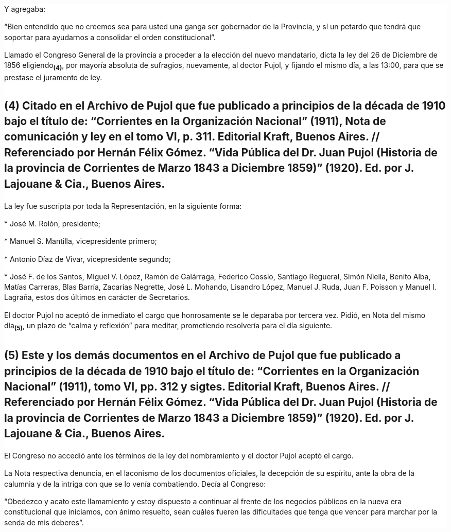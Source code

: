 Y agregaba:

“Bien entendido que no creemos sea para usted una ganga ser gobernador de la Provincia, y sí un petardo que tendrá que soportar para ayudarnos a consolidar el orden constitucional”.

Llamado el Congreso General de la provincia a proceder a la elección del nuevo mandatario, dicta la ley del 26 de Diciembre de 1856 eligiendo<sub><strong>(4)</strong></sub>, por mayoría absoluta de sufragios, nuevamente, al doctor Pujol, y fijando el mismo día, a las 13:00, para que se prestase el juramento de ley.

## **(4)** Citado en el Archivo de Pujol que fue publicado a principios de la década de 1910 bajo el título de: “Corrientes en la Organización Nacional” (1911), Nota de comunicación y ley en el tomo VI, p. 311. Editorial Kraft, Buenos Aires. // Referenciado por Hernán Félix Gómez. “Vida Pública del Dr. Juan Pujol (Historia de la provincia de Corrientes de Marzo 1843 a Diciembre 1859)” (1920). Ed. por J. Lajouane & Cia., Buenos Aires.

La ley fue suscripta por toda la Representación, en la siguiente forma:

\* José M. Rolón, presidente;

\* Manuel S. Mantilla, vicepresidente primero;

\* Antonio Díaz de Vivar, vicepresidente segundo;

\* José F. de los Santos, Miguel V. López, Ramón de Galárraga, Federico Cossio, Santiago Regueral, Simón Niella, Benito Alba, Matías Carreras, Blas Barría, Zacarías Negrette, José L. Mohando, Lisandro López, Manuel J. Ruda, Juan F. Poisson y Manuel I. Lagraña, estos dos últimos en carácter de Secretarios.

El doctor Pujol no aceptó de inmediato el cargo que honrosamente se le deparaba por tercera vez. Pidió, en Nota del mismo día<sub><strong>(5)</strong></sub>, un plazo de “calma y reflexión” para meditar, prometiendo resolvería para el día siguiente.

## **(5)** Este y los demás documentos en el Archivo de Pujol que fue publicado a principios de la década de 1910 bajo el título de: “Corrientes en la Organización Nacional” (1911), tomo VI, pp. 312 y sigtes. Editorial Kraft, Buenos Aires. // Referenciado por Hernán Félix Gómez. “Vida Pública del Dr. Juan Pujol (Historia de la provincia de Corrientes de Marzo 1843 a Diciembre 1859)” (1920). Ed. por J. Lajouane & Cia., Buenos Aires.

El Congreso no accedió ante los términos de la ley del nombramiento y el doctor Pujol aceptó el cargo.

La Nota respectiva denuncia, en el laconismo de los documentos oficiales, la decepción de su espíritu, ante la obra de la calumnia y de la intriga con que se lo venía combatiendo. Decía al Congreso:

“Obedezco y acato este llamamiento y estoy dispuesto a continuar al frente de los negocios públicos en la nueva era constitucional que iniciamos, con ánimo resuelto, sean cuáles fueren las dificultades que tenga que vencer para marchar por la senda de mis deberes”.
